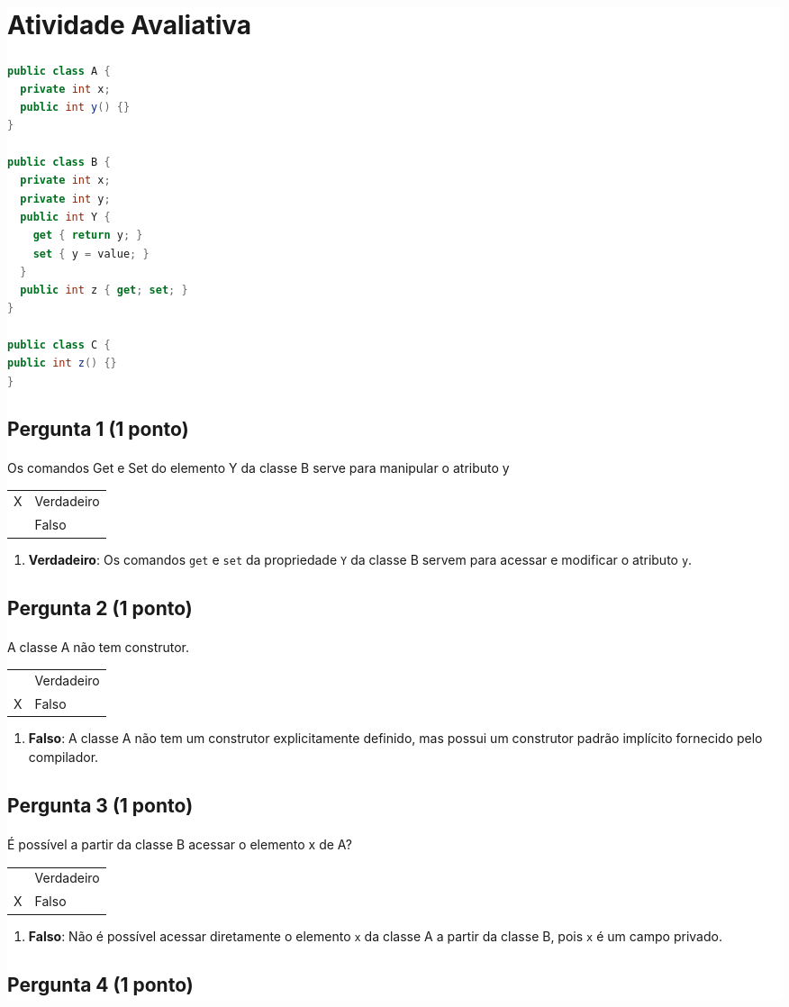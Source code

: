 # Atividade Avaliativa
```cs
public class A {
  private int x;
  public int y() {}
}

public class B {
  private int x;
  private int y;
  public int Y {
    get { return y; }
    set { y = value; }
  }
  public int z { get; set; }
}

public class C {
public int z() {}
}
```
## **Pergunta 1** (1 ponto)
Os comandos Get e Set do elemento Y da classe B serve para manipular o atributo y

|     |            |
| --- | ---------- |
| X   | Verdadeiro |
|     | Falso      |
1. **Verdadeiro**: Os comandos `get` e `set` da propriedade `Y` da classe B servem para acessar e modificar o atributo `y`.
## **Pergunta 2** (1 ponto)
A classe A não tem construtor.

|     |            |
| --- | ---------- |
|     | Verdadeiro |
| X   | Falso      |
1. **Falso**: A classe A não tem um construtor explicitamente definido, mas possui um construtor padrão implícito fornecido pelo compilador.
## **Pergunta 3** (1 ponto)

É possível a partir da classe B acessar o elemento x de A?

|     |            |
| --- | ---------- |
|     | Verdadeiro |
| X   | Falso      |
1. **Falso**: Não é possível acessar diretamente o elemento `x` da classe A a partir da classe B, pois `x` é um campo privado.
## **Pergunta 4** (1 ponto)
